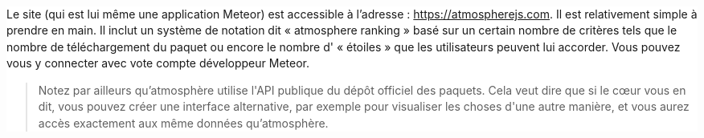Le site (qui est lui même une application Meteor) est accessible à l’adresse : <https://atmospherejs.com>. Il est relativement simple à prendre en main. Il inclut un système de notation dit « atmosphere ranking » basé sur un certain nombre de critères tels que le nombre de téléchargement du paquet ou encore le nombre d' « étoiles » que les utilisateurs peuvent lui accorder. Vous pouvez vous y connecter avec vote compte développeur Meteor.

> Notez par ailleurs qu’atmosphère utilise l'API publique du dépôt officiel des paquets. Cela veut dire que si le cœur vous en dit, vous pouvez créer une interface alternative, par exemple pour visualiser les choses d'une autre manière, et vous aurez accès exactement aux même données qu’atmosphère.

